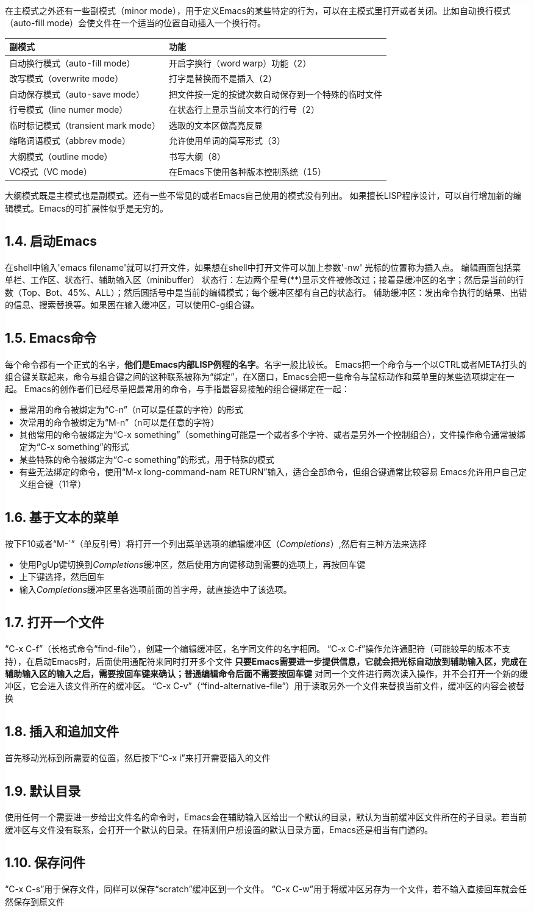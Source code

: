 在主模式之外还有一些副模式（minor mode），用于定义Emacs的某些特定的行为，可以在主模式里打开或者关闭。比如自动换行模式（auto-fill mode）会使文件在一个适当的位置自动插入一个换行符。

| 副模式 | 功能 |
| :--- | :--- |
| 自动换行模式（auto-fill mode） | 开启字换行（word warp）功能（2） |
| 改写模式（overwrite mode） | 打字是替换而不是插入（2） |
| 自动保存模式（auto-save mode） | 把文件按一定的按键次数自动保存到一个特殊的临时文件 |
| 行号模式（line numer mode） | 在状态行上显示当前文本行的行号（2） |
| 临时标记模式（transient mark mode） | 选取的文本区做高亮反显 |
| 缩略词语模式（abbrev mode） | 允许使用单词的简写形式（3） |
| 大纲模式（outline mode） | 书写大纲（8） |
| VC模式（VC mode） | 在Emacs下使用各种版本控制系统（15） |

大纲模式既是主模式也是副模式。还有一些不常见的或者Emacs自己使用的模式没有列出。
如果擅长LISP程序设计，可以自行增加新的编辑模式。Emacs的可扩展性似乎是无穷的。
## 1.4. 启动Emacs
在shell中输入'emacs filename'就可以打开文件，如果想在shell中打开文件可以加上参数'-nw'
光标的位置称为插入点。
编辑画面包括菜单栏、工作区、状态行、辅助输入区（minibuffer）
状态行：左边两个星号(\*\*)显示文件被修改过；接着是缓冲区的名字；然后是当前的行数（Top、Bot、45%、ALL）；然后圆括号中是当前的编辑模式；每个缓冲区都有自己的状态行。
辅助缓冲区：发出命令执行的结果、出错的信息、搜索替换等。如果困在输入缓冲区，可以使用C-g组合键。
## 1.5. Emacs命令
每个命令都有一个正式的名字，**他们是Emacs内部LISP例程的名字**。名字一般比较长。
Emacs把一个命令与一个以CTRL或者META打头的组合键关联起来，命令与组合键之间的这种联系被称为“绑定”，在X窗口，Emacs会把一些命令与鼠标动作和菜单里的某些选项绑定在一起。
Emacs的创作者们已经尽量把最常用的命令，与手指最容易接触的组合键绑定在一起：
* 最常用的命令被绑定为“C-n”（n可以是任意的字符）的形式
* 次常用的命令被绑定为“M-n”（n可以是任意的字符）
* 其他常用的命令被绑定为“C-x something”（something可能是一个或者多个字符、或者是另外一个控制组合），文件操作命令通常被绑定为“C-x something”的形式
* 某些特殊的命令被绑定为“C-c something”的形式，用于特殊的模式
* 有些无法绑定的命令，使用“M-x long-command-nam RETURN”输入，适合全部命令，但组合键通常比较容易
Emacs允许用户自己定义组合键（11章）
## 1.6. 基于文本的菜单
按下F10或者“M-`”（单反引号）将打开一个列出菜单选项的编辑缓冲区（*Completions*）,然后有三种方法来选择
* 使用PgUp键切换到*Completions*缓冲区，然后使用方向键移动到需要的选项上，再按回车键
* 上下键选择，然后回车
* 输入*Completions*缓冲区里各选项前面的首字母，就直接选中了该选项。
## 1.7. 打开一个文件
“C-x C-f”（长格式命令“find-file”），创建一个编辑缓冲区，名字同文件的名字相同。
“C-x C-f”操作允许通配符（可能较早的版本不支持），在启动Emacs时，后面使用通配符来同时打开多个文件
**只要Emacs需要进一步提供信息，它就会把光标自动放到辅助输入区，完成在辅助输入区的输入之后，需要按回车键来确认；普通编辑命令后面不需要按回车键**
对同一个文件进行两次读入操作，并不会打开一个新的缓冲区，它会进入该文件所在的缓冲区。
“C-x C-v”（“find-alternative-file”）用于读取另外一个文件来替换当前文件，缓冲区的内容会被替换
## 1.8. 插入和追加文件
首先移动光标到所需要的位置，然后按下“C-x i”来打开需要插入的文件
## 1.9. 默认目录
使用任何一个需要进一步给出文件名的命令时，Emacs会在辅助输入区给出一个默认的目录，默认为当前缓冲区文件所在的子目录。若当前缓冲区与文件没有联系，会打开一个默认的目录。在猜测用户想设置的默认目录方面，Emacs还是相当有门道的。
## 1.10. 保存问件
“C-x C-s”用于保存文件，同样可以保存“scratch”缓冲区到一个文件。
“C-x C-w”用于将缓冲区另存为一个文件，若不输入直接回车就会任然保存到原文件